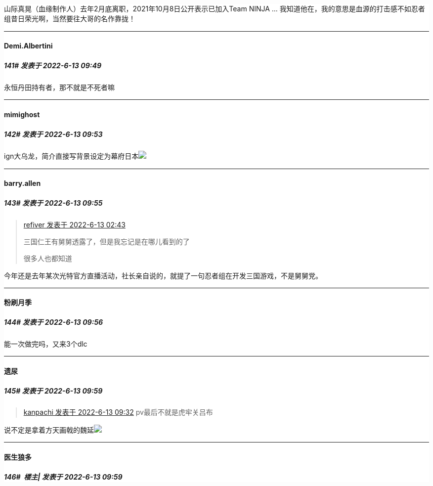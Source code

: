 山际真晃（血缘制作人）去年2月底离职，2021年10月8日公开表示已加入Team NINJA ...</blockquote>
我知道他在，我的意思是血源的打击感不如忍者组昔日荣光啊，当然要往大哥的名作靠拢！

*****

####  Demi.Albertini  
##### 141#       发表于 2022-6-13 09:49

永恒丹田持有者，那不就是不死者嘛



*****

####  mimighost  
##### 142#       发表于 2022-6-13 09:53

ign大乌龙，简介直接写背景设定为幕府日本<img src="https://static.saraba1st.com/image/smiley/face2017/037.png" referrerpolicy="no-referrer">

*****

####  barry.allen  
##### 143#       发表于 2022-6-13 09:55

<blockquote><a href="httphttps://bbs.saraba1st.com/2b/forum.php?mod=redirect&amp;goto=findpost&amp;pid=56242886&amp;ptid=2075355" target="_blank">refiver 发表于 2022-6-13 02:43</a>

三国仁王有舅舅透露了，但是我忘记是在哪儿看到的了

很多人也都知道</blockquote>
今年还是去年某次光特官方直播活动，社长亲自说的，就提了一句忍者组在开发三国游戏，不是舅舅党。

*****

####  粉刷月季  
##### 144#       发表于 2022-6-13 09:56

能一次做完吗，又来3个dlc

*****

####  遗尿  
##### 145#       发表于 2022-6-13 09:59

<blockquote><a href="httphttps://bbs.saraba1st.com/2b/forum.php?mod=redirect&amp;goto=findpost&amp;pid=56244928&amp;ptid=2075355" target="_blank">kanpachi 发表于 2022-6-13 09:32</a>
pv最后不就是虎牢关吕布</blockquote>
说不定是拿着方天画戟的魏延<img src="https://static.saraba1st.com/image/smiley/face2017/053.png" referrerpolicy="no-referrer">

*****

####  医生狼多  
##### 146#         楼主| 发表于 2022-6-13 09:59
